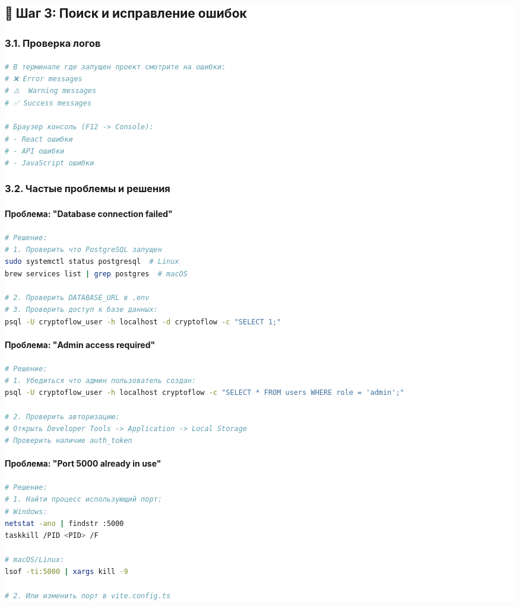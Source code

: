 ## 🐛 Шаг 3: Поиск и исправление ошибок

### 3.1. Проверка логов

```bash
# В терминале где запущен проект смотрите на ошибки:
# ❌ Error messages
# ⚠️  Warning messages  
# ✅ Success messages

# Браузер консоль (F12 -> Console):
# - React ошибки
# - API ошибки
# - JavaScript ошибки
```

### 3.2. Частые проблемы и решения

#### Проблема: "Database connection failed"
```bash
# Решение:
# 1. Проверить что PostgreSQL запущен
sudo systemctl status postgresql  # Linux
brew services list | grep postgres  # macOS

# 2. Проверить DATABASE_URL в .env
# 3. Проверить доступ к базе данных:
psql -U cryptoflow_user -h localhost -d cryptoflow -c "SELECT 1;"
```

#### Проблема: "Admin access required"
```bash
# Решение:
# 1. Убедиться что админ пользователь создан:
psql -U cryptoflow_user -h localhost cryptoflow -c "SELECT * FROM users WHERE role = 'admin';"

# 2. Проверить авторизацию:
# Открыть Developer Tools -> Application -> Local Storage
# Проверить наличие auth_token
```

#### Проблема: "Port 5000 already in use"
```bash
# Решение:
# 1. Найти процесс использующий порт:
# Windows:
netstat -ano | findstr :5000
taskkill /PID <PID> /F

# macOS/Linux:
lsof -ti:5000 | xargs kill -9

# 2. Или изменить порт в vite.config.ts
```
